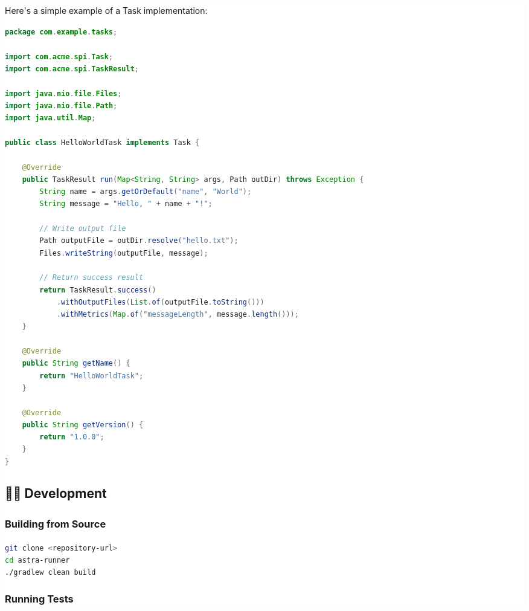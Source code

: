 Here's a simple example of a Task implementation:

```java
package com.example.tasks;

import com.acme.spi.Task;
import com.acme.spi.TaskResult;

import java.nio.file.Files;
import java.nio.file.Path;
import java.util.Map;

public class HelloWorldTask implements Task {
    
    @Override
    public TaskResult run(Map<String, String> args, Path outDir) throws Exception {
        String name = args.getOrDefault("name", "World");
        String message = "Hello, " + name + "!";
        
        // Write output file
        Path outputFile = outDir.resolve("hello.txt");
        Files.writeString(outputFile, message);
        
        // Return success result
        return TaskResult.success()
            .withOutputFiles(List.of(outputFile.toString()))
            .withMetrics(Map.of("messageLength", message.length()));
    }
    
    @Override
    public String getName() {
        return "HelloWorldTask";
    }
    
    @Override
    public String getVersion() {
        return "1.0.0";
    }
}
```

## 🏃‍♂️ Development

### Building from Source

```bash
git clone <repository-url>
cd astra-runner
./gradlew clean build
```

### Running Tests
